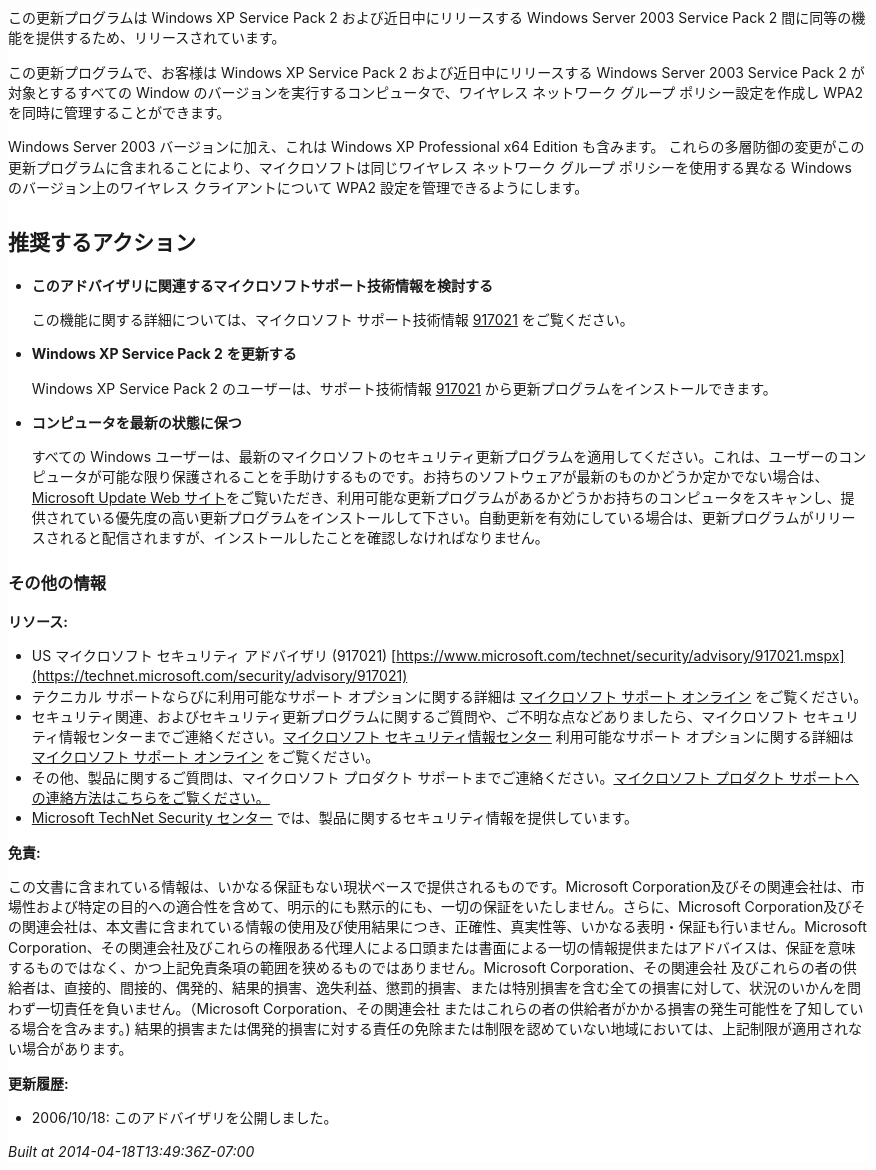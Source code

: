 この更新プログラムは Windows XP Service Pack 2 および近日中にリリースする Windows Server 2003 Service Pack 2 間に同等の機能を提供するため、リリースされています。

この更新プログラムで、お客様は Windows XP Service Pack 2 および近日中にリリースする Windows Server 2003 Service Pack 2 が対象とするすべての Window のバージョンを実行するコンピュータで、ワイヤレス ネットワーク グループ ポリシー設定を作成し WPA2 を同時に管理することができます。

Windows Server 2003 バージョンに加え、これは Windows XP Professional x64 Edition も含みます。 これらの多層防御の変更がこの更新プログラムに含まれることにより、マイクロソフトは同じワイヤレス ネットワーク グループ ポリシーを使用する異なる Windows のバージョン上のワイヤレス クライアントについて WPA2 設定を管理できるようにします。

推奨するアクション
------------------

-   **このアドバイザリに関連するマイクロソフトサポート技術情報を検討する**

    この機能に関する詳細については、マイクロソフト サポート技術情報 [917021](https://support.microsoft.com/kb/917021) をご覧ください。

-   **Windows XP Service Pack 2** **を更新する**

    Windows XP Service Pack 2 のユーザーは、サポート技術情報 [917021](https://support.microsoft.com/kb/917021) から更新プログラムをインストールできます。

-   **コンピュータを最新の状態に保つ**

    すべての Windows ユーザーは、最新のマイクロソフトのセキュリティ更新プログラムを適用してください。これは、ユーザーのコンピュータが可能な限り保護されることを手助けするものです。お持ちのソフトウェアが最新のものかどうか定かでない場合は、[Microsoft Update Web サイト](https://update.microsoft.com/microsoftupdate/)をご覧いただき、利用可能な更新プログラムがあるかどうかお持ちのコンピュータをスキャンし、提供されている優先度の高い更新プログラムをインストールして下さい。自動更新を有効にしている場合は、更新プログラムがリリースされると配信されますが、インストールしたことを確認しなければなりません。

### その他の情報

**リソース:**

-   US マイクロソフト セキュリティ アドバイザリ (917021)
    [https://www.microsoft.com/technet/security/advisory/917021.mspx](https://technet.microsoft.com/security/advisory/917021)
-   テクニカル サポートならびに利用可能なサポート オプションに関する詳細は [マイクロソフト サポート オンライン](https://support.microsoft.com/) をご覧ください。
-   セキュリティ関連、およびセキュリティ更新プログラムに関するご質問や、ご不明な点などありましたら、マイクロソフト セキュリティ情報センターまでご連絡ください。[マイクロソフト セキュリティ情報センター](https://www.microsoft.com/japan/security/sicinfo.mspx) 利用可能なサポート オプションに関する詳細は [マイクロソフト サポート オンライン](https://support.microsoft.com/) をご覧ください。
-   その他、製品に関するご質問は、マイクロソフト プロダクト サポートまでご連絡ください。[マイクロソフト プロダクト サポートへの連絡方法はこちらをご覧ください。](https://support.microsoft.com/select/?target=assistance)
-   [Microsoft TechNet Security センター](https://technet.microsoft.com/ja-jp/security/default.aspx) では、製品に関するセキュリティ情報を提供しています。

**免責:**

この文書に含まれている情報は、いかなる保証もない現状ベースで提供されるものです。Microsoft Corporation及びその関連会社は、市場性および特定の目的への適合性を含めて、明示的にも黙示的にも、一切の保証をいたしません。さらに、Microsoft Corporation及びその関連会社は、本文書に含まれている情報の使用及び使用結果につき、正確性、真実性等、いかなる表明・保証も行いません。Microsoft Corporation、その関連会社及びこれらの権限ある代理人による口頭または書面による一切の情報提供またはアドバイスは、保証を意味するものではなく、かつ上記免責条項の範囲を狭めるものではありません。Microsoft Corporation、その関連会社 及びこれらの者の供給者は、直接的、間接的、偶発的、結果的損害、逸失利益、懲罰的損害、または特別損害を含む全ての損害に対して、状況のいかんを問わず一切責任を負いません。（Microsoft Corporation、その関連会社 またはこれらの者の供給者がかかる損害の発生可能性を了知している場合を含みます。) 結果的損害または偶発的損害に対する責任の免除または制限を認めていない地域においては、上記制限が適用されない場合があります。

**更新履歴:**

-   2006/10/18: このアドバイザリを公開しました。

*Built at 2014-04-18T13:49:36Z-07:00*